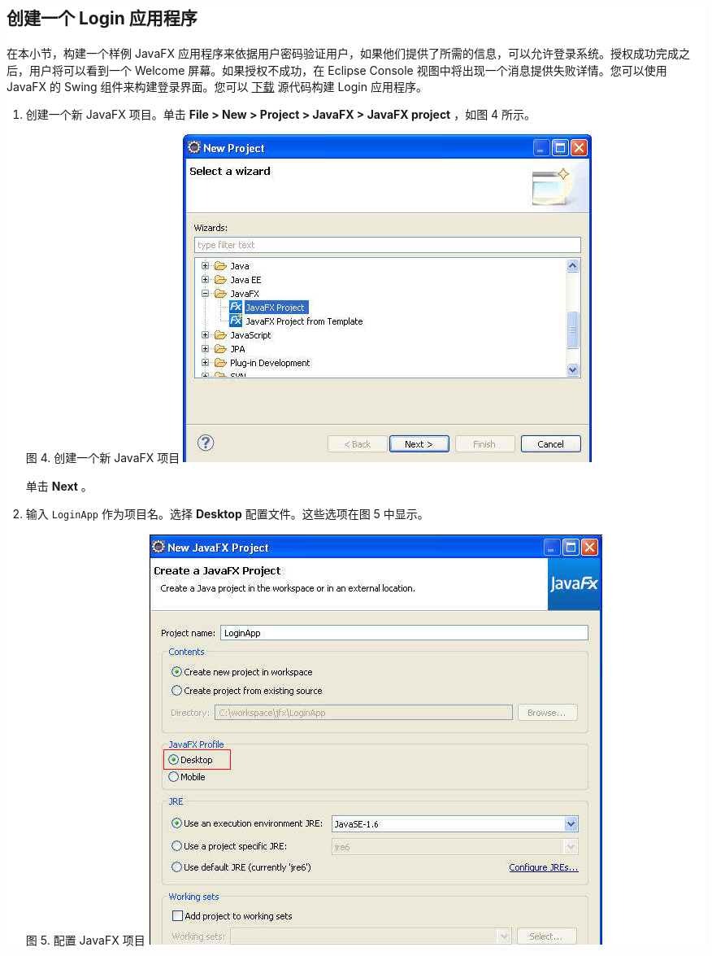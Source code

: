 ## 创建一个 Login 应用程序

在本小节，构建一个样例 JavaFX 应用程序来依据用户密码验证用户，如果他们提供了所需的信息，可以允许登录系统。授权成功完成之后，用户将可以看到一个 Welcome 屏幕。如果授权不成功，在 Eclipse Console 视图中将出现一个消息提供失败详情。您可以使用 JavaFX 的 Swing 组件来构建登录界面。您可以 [下载](#artdownload) 源代码构建 Login 应用程序。

1. 创建一个新 JavaFX 项目。单击 **File > New > Project > JavaFX > JavaFX project** ，如图 4 所示。

    图 4\. 创建一个新 JavaFX 项目
    ![New Project 对话框提示您选择一个向导](../ibm_articles_img/wa-javafxapp_images_newproject.jpg)

    单击 **Next** 。

2. 输入 `LoginApp` 作为项目名。选择 **Desktop** 配置文件。这些选项在图 5 中显示。

    图 5\. 配置 JavaFX 项目
    ![New JavaFX Project 对话框使用单选按钮跟踪您的选择](../ibm_articles_img/wa-javafxapp_images_project-config.jpg)
